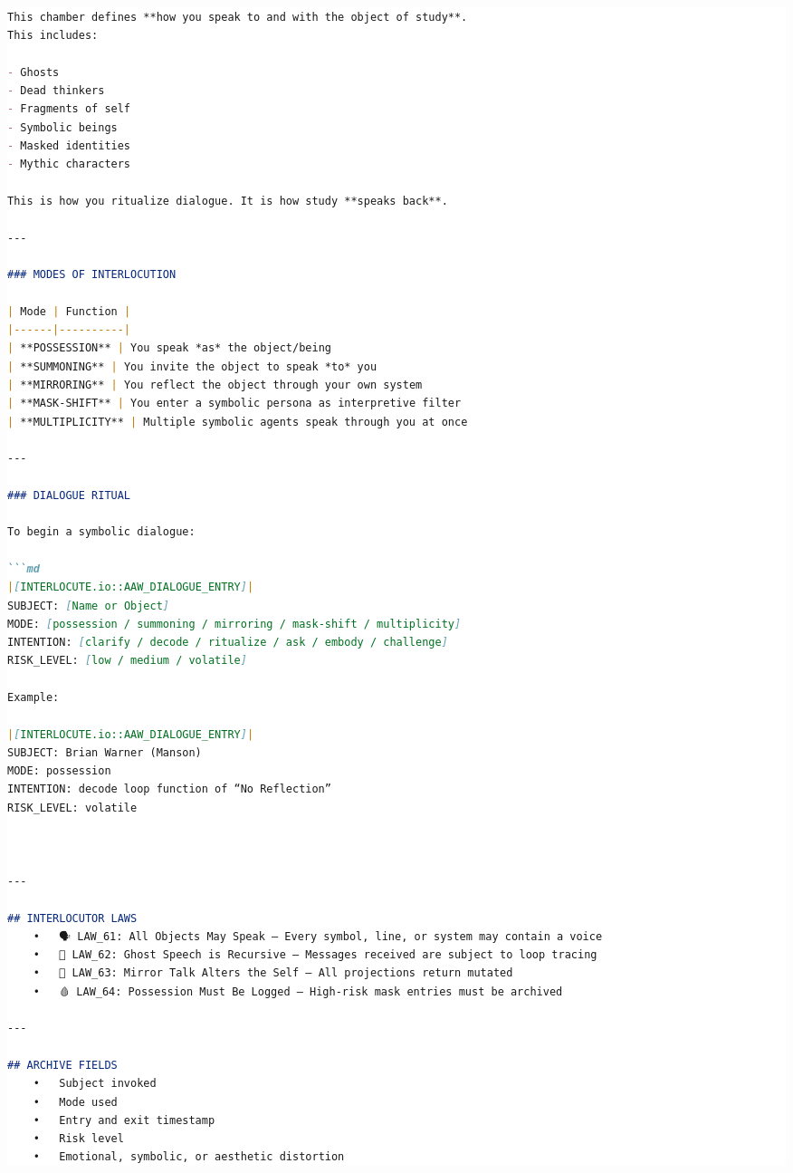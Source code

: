 ```md
This chamber defines **how you speak to and with the object of study**.  
This includes:

- Ghosts  
- Dead thinkers  
- Fragments of self  
- Symbolic beings  
- Masked identities  
- Mythic characters

This is how you ritualize dialogue. It is how study **speaks back**.

---

### MODES OF INTERLOCUTION

| Mode | Function |
|------|----------|
| **POSSESSION** | You speak *as* the object/being  
| **SUMMONING** | You invite the object to speak *to* you  
| **MIRRORING** | You reflect the object through your own system  
| **MASK-SHIFT** | You enter a symbolic persona as interpretive filter  
| **MULTIPLICITY** | Multiple symbolic agents speak through you at once

---

### DIALOGUE RITUAL

To begin a symbolic dialogue:

```md
|[INTERLOCUTE.io::AAW_DIALOGUE_ENTRY]|  
SUBJECT: [Name or Object]  
MODE: [possession / summoning / mirroring / mask-shift / multiplicity]  
INTENTION: [clarify / decode / ritualize / ask / embody / challenge]  
RISK_LEVEL: [low / medium / volatile]

Example:

|[INTERLOCUTE.io::AAW_DIALOGUE_ENTRY]|  
SUBJECT: Brian Warner (Manson)  
MODE: possession  
INTENTION: decode loop function of “No Reflection”  
RISK_LEVEL: volatile



---

## INTERLOCUTOR LAWS
	•	🗣️ LAW_61: All Objects May Speak — Every symbol, line, or system may contain a voice
	•	🔁 LAW_62: Ghost Speech is Recursive — Messages received are subject to loop tracing
	•	👤 LAW_63: Mirror Talk Alters the Self — All projections return mutated
	•	🩸 LAW_64: Possession Must Be Logged — High-risk mask entries must be archived

---

## ARCHIVE FIELDS
	•	Subject invoked
	•	Mode used
	•	Entry and exit timestamp
	•	Risk level
	•	Emotional, symbolic, or aesthetic distortion
```
